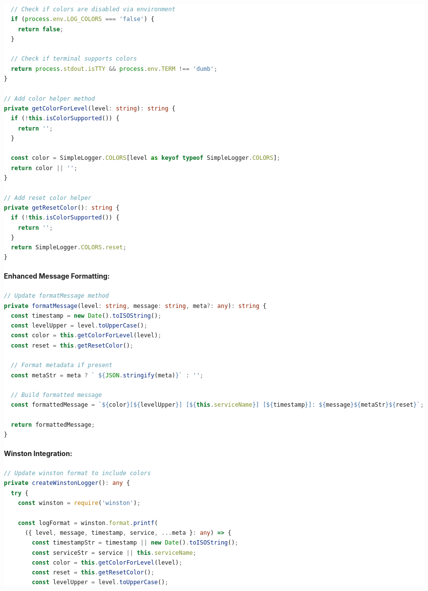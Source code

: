 ```typescript
  // Check if colors are disabled via environment
  if (process.env.LOG_COLORS === 'false') {
    return false;
  }

  // Check if terminal supports colors
  return process.stdout.isTTY && process.env.TERM !== 'dumb';
}

// Add color helper method
private getColorForLevel(level: string): string {
  if (!this.isColorSupported()) {
    return '';
  }

  const color = SimpleLogger.COLORS[level as keyof typeof SimpleLogger.COLORS];
  return color || '';
}

// Add reset color helper
private getResetColor(): string {
  if (!this.isColorSupported()) {
    return '';
  }
  return SimpleLogger.COLORS.reset;
}
```

#### Enhanced Message Formatting:

```typescript
// Update formatMessage method
private formatMessage(level: string, message: string, meta?: any): string {
  const timestamp = new Date().toISOString();
  const levelUpper = level.toUpperCase();
  const color = this.getColorForLevel(level);
  const reset = this.getResetColor();

  // Format metadata if present
  const metaStr = meta ? ` ${JSON.stringify(meta)}` : '';

  // Build formatted message
  const formattedMessage = `${color}[${levelUpper}] [${this.serviceName}] [${timestamp}]: ${message}${metaStr}${reset}`;

  return formattedMessage;
}
```

#### Winston Integration:

```typescript
// Update winston format to include colors
private createWinstonLogger(): any {
  try {
    const winston = require('winston');

    const logFormat = winston.format.printf(
      ({ level, message, timestamp, service, ...meta }: any) => {
        const timestampStr = timestamp || new Date().toISOString();
        const serviceStr = service || this.serviceName;
        const color = this.getColorForLevel(level);
        const reset = this.getResetColor();
        const levelUpper = level.toUpperCase();

```